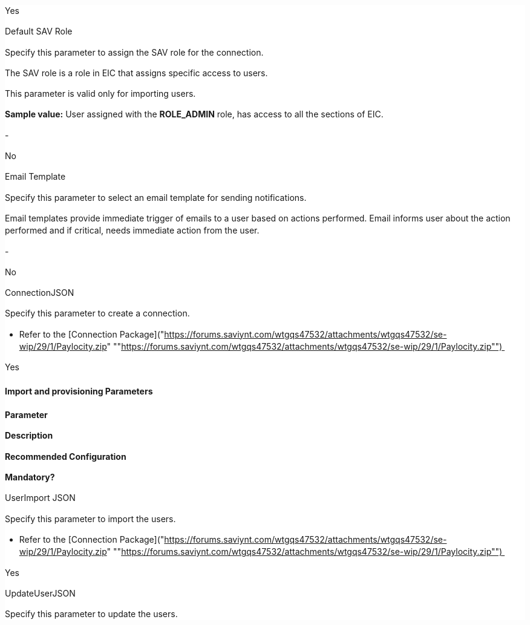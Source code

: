 Yes

Default SAV Role 

Specify this parameter to assign the SAV role for the connection.

The SAV role is a role in EIC that assigns specific access to users.

This parameter is valid only for importing users.

**Sample value:** User assigned with the **ROLE\_ADMIN** role, has access to all the sections of EIC.

\-

No

Email Template

Specify this parameter to select an email template for sending notifications.

Email templates provide immediate trigger of emails to a user based on actions performed. Email informs user about the action performed and if critical, needs immediate action from the user.

\-

No

ConnectionJSON

Specify this parameter to create a connection.

*   Refer to the [Connection Package]("https://forums.saviynt.com/wtgqs47532/attachments/wtgqs47532/se-wip/29/1/Paylocity.zip" ""https://forums.saviynt.com/wtgqs47532/attachments/wtgqs47532/se-wip/29/1/Paylocity.zip"") 

Yes

#### **Import and provisioning Parameters**

**Parameter**

**Description**

  
  

**Recommended Configuration**

**Mandatory?**

UserImport JSON

Specify this parameter to import the users.

*   Refer to the [Connection Package]("https://forums.saviynt.com/wtgqs47532/attachments/wtgqs47532/se-wip/29/1/Paylocity.zip" ""https://forums.saviynt.com/wtgqs47532/attachments/wtgqs47532/se-wip/29/1/Paylocity.zip"") 

Yes

UpdateUserJSON

Specify this parameter to update the users.
